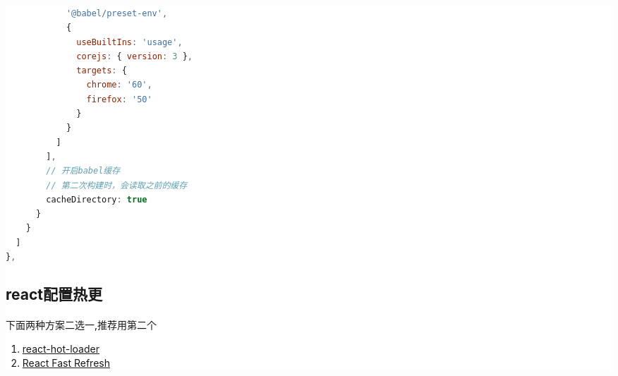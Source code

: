 ```js
            '@babel/preset-env',
            {
              useBuiltIns: 'usage',
              corejs: { version: 3 },
              targets: {
                chrome: '60',
                firefox: '50'
              }
            }
          ]
        ],
        // 开启babel缓存
        // 第二次构建时，会读取之前的缓存
        cacheDirectory: true
      }
    }
  ]
},
```





## react配置热更

下面两种方案二选一,推荐用第二个

1. [react-hot-loader](https://medium.com/itsoktomakemistakes/%E4%BD%BF%E7%94%A8-react-hot-loader-%E5%8A%A0%E9%80%9F%E9%96%8B%E7%99%BC-a51ffe0b5685)
2. [React Fast Refresh](https://medium.com/itsoktomakemistakes/react-hot-loader-%E4%B8%8B%E4%B8%80%E4%BB%A3%E8%A7%A3%E6%B1%BA%E6%96%B9%E6%A1%88-react-fast-refresh-%E4%BE%86%E4%BA%86-fd5087889e16)

